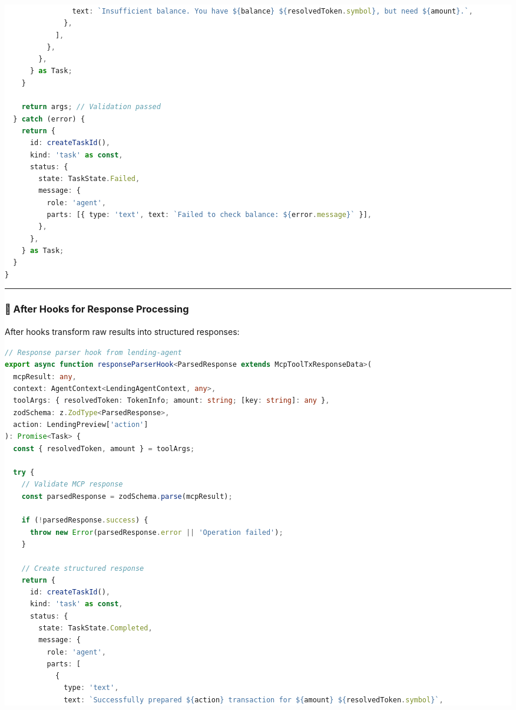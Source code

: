 ```ts
                text: `Insufficient balance. You have ${balance} ${resolvedToken.symbol}, but need ${amount}.`,
              },
            ],
          },
        },
      } as Task;
    }

    return args; // Validation passed
  } catch (error) {
    return {
      id: createTaskId(),
      kind: 'task' as const,
      status: {
        state: TaskState.Failed,
        message: {
          role: 'agent',
          parts: [{ type: 'text', text: `Failed to check balance: ${error.message}` }],
        },
      },
    } as Task;
  }
}
```

---

### 🔄 After Hooks for Response Processing

After hooks transform raw results into structured responses:

```ts
// Response parser hook from lending-agent
export async function responseParserHook<ParsedResponse extends McpToolTxResponseData>(
  mcpResult: any,
  context: AgentContext<LendingAgentContext, any>,
  toolArgs: { resolvedToken: TokenInfo; amount: string; [key: string]: any },
  zodSchema: z.ZodType<ParsedResponse>,
  action: LendingPreview['action']
): Promise<Task> {
  const { resolvedToken, amount } = toolArgs;

  try {
    // Validate MCP response
    const parsedResponse = zodSchema.parse(mcpResult);

    if (!parsedResponse.success) {
      throw new Error(parsedResponse.error || 'Operation failed');
    }

    // Create structured response
    return {
      id: createTaskId(),
      kind: 'task' as const,
      status: {
        state: TaskState.Completed,
        message: {
          role: 'agent',
          parts: [
            {
              type: 'text',
              text: `Successfully prepared ${action} transaction for ${amount} ${resolvedToken.symbol}`,
```